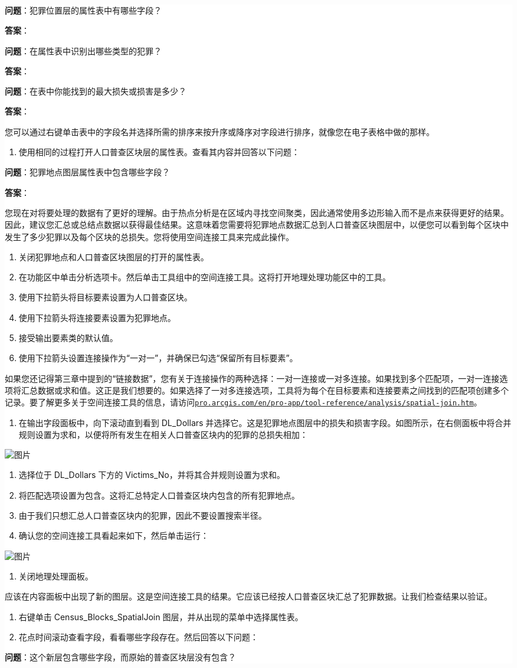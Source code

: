 **问题**：犯罪位置层的属性表中有哪些字段？

**答案**：

**问题**：在属性表中识别出哪些类型的犯罪？

**答案**：

**问题**：在表中你能找到的最大损失或损害是多少？

**答案**：

您可以通过右键单击表中的字段名并选择所需的排序来按升序或降序对字段进行排序，就像您在电子表格中做的那样。

1.  使用相同的过程打开人口普查区块层的属性表。查看其内容并回答以下问题：

**问题**：犯罪地点图层属性表中包含哪些字段？

**答案**：

您现在对将要处理的数据有了更好的理解。由于热点分析是在区域内寻找空间聚类，因此通常使用多边形输入而不是点来获得更好的结果。因此，建议您汇总或总结点数据以获得最佳结果。这意味着您需要将犯罪地点数据汇总到人口普查区块图层中，以便您可以看到每个区块中发生了多少犯罪以及每个区块的总损失。您将使用空间连接工具来完成此操作。

1.  关闭犯罪地点和人口普查区块图层的打开的属性表。

1.  在功能区中单击分析选项卡。然后单击工具组中的空间连接工具。这将打开地理处理功能区中的工具。

1.  使用下拉箭头将目标要素设置为人口普查区块。

1.  使用下拉箭头将连接要素设置为犯罪地点。

1.  接受输出要素类的默认值。

1.  使用下拉箭头设置连接操作为“一对一”，并确保已勾选“保留所有目标要素”。

如果您还记得第三章中提到的“链接数据”，您有关于连接操作的两种选择：一对一连接或一对多连接。如果找到多个匹配项，一对一连接选项将汇总数据或求和值。这正是我们想要的。如果选择了一对多连接选项，工具将为每个在目标要素和连接要素之间找到的匹配项创建多个记录。要了解更多关于空间连接工具的信息，请访问[`pro.arcgis.com/en/pro-app/tool-reference/analysis/spatial-join.htm`](http://pro.arcgis.com/en/pro-app/tool-reference/analysis/spatial-join.htm)。

1.  在输出字段面板中，向下滚动直到看到 DL_Dollars 并选择它。这是犯罪地点图层中的损失和损害字段。如图所示，在右侧面板中将合并规则设置为求和，以便将所有发生在相关人口普查区块内的犯罪的总损失相加：

![图片](img/5bff7cd0-b87b-4450-ae7e-e77c20654847.png)

1.  选择位于 DL_Dollars 下方的 Victims_No，并将其合并规则设置为求和。

1.  将匹配选项设置为包含。这将汇总特定人口普查区块内包含的所有犯罪地点。

1.  由于我们只想汇总人口普查区块内的犯罪，因此不要设置搜索半径。

1.  确认您的空间连接工具看起来如下，然后单击运行：

![图片](img/88de7c06-0324-4ed3-8cd3-fc3d2d573109.png)

1.  关闭地理处理面板。

应该在内容面板中出现了新的图层。这是空间连接工具的结果。它应该已经按人口普查区块汇总了犯罪数据。让我们检查结果以验证。

1.  右键单击 Census_Blocks_SpatialJoin 图层，并从出现的菜单中选择属性表。

1.  花点时间滚动查看字段，看看哪些字段存在。然后回答以下问题：

**问题**：这个新层包含哪些字段，而原始的普查区块层没有包含？
